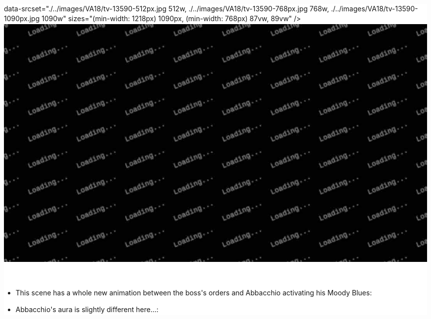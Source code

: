   data-srcset="./../images/VA18/tv-13590-512px.jpg 512w,
  ./../images/VA18/tv-13590-768px.jpg 768w,
  ./../images/VA18/tv-13590-1090px.jpg 1090w"
  sizes="(min-width: 1218px) 1090px,
  (min-width: 768px) 87vw,
  89vw" />
 <img width="100%" height="100%" class="lazyload" src="./../images/loading.jpg"
  data-src="./../images/VA18/bd-13590-1090px.jpg"
  data-srcset="./../images/VA18/bd-13590-512px.jpg 512w,
  ./../images/VA18/bd-13590-768px.jpg 768w,
  ./../images/VA18/bd-13590-1090px.jpg 1090w"
  sizes="(min-width: 1218px) 1090px,
  (min-width: 768px) 87vw,
  89vw" />
</div>

<br>

- This scene has a whole new animation between the boss's orders and Abbacchio activating his Moody Blues:

<video class='lazyload' playsinline nocontrols muted data-autoplay preload='none' loop data-poster='./../images/loadingvideo.jpg'>
  <source src="./../videos/VA18/11 - gangu.webm" type='video/webm; codecs="vp8, vorbis"'>
  <source src="./../videos/VA18/11 - gangu.mp4" type='video/mp4; codecs=avc1.42E01E,mp4a.40.2'>
</video>

- Abbacchio's aura is slightly different here...:
